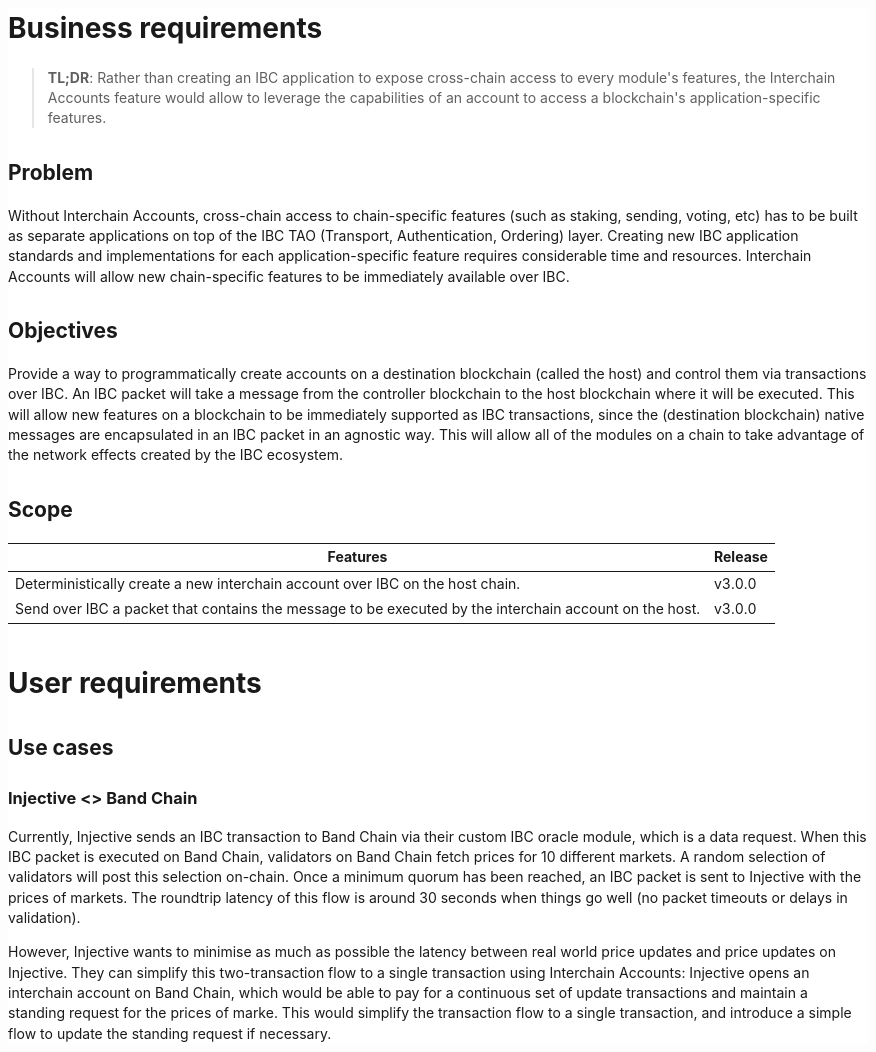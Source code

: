 # Business requirements

> **TL;DR**: Rather than creating an IBC application to expose cross-chain access to every module's features, the Interchain Accounts feature would allow to leverage the capabilities of an account to access a blockchain's application-specific features.

## Problem

Without Interchain Accounts, cross-chain access to chain-specific features (such as staking, sending, voting, etc) has to be built as separate applications on top of the IBC TAO (Transport, Authentication, Ordering) layer. Creating new IBC application standards and implementations for each application-specific feature requires considerable time and resources. Interchain Accounts will allow new chain-specific features to be immediately available over IBC.

## Objectives

Provide a way to programmatically create accounts on a destination blockchain (called the host) and control them via transactions over IBC. An IBC packet will take a message from the controller blockchain to the host blockchain where it will be executed. This will allow new features on a blockchain to be immediately supported as IBC transactions, since the (destination blockchain) native messages are encapsulated in an IBC packet in an agnostic way. This will allow all of the modules on a chain to take advantage of the network effects created by the IBC ecosystem.

## Scope

| Features  | Release |
| --------- | ------- |
| Deterministically create a new interchain account over IBC on the host chain. | v3.0.0 |
| Send over IBC a packet that contains the message to be executed by the interchain account on the host. | v3.0.0 |

# User requirements

## Use cases

### Injective <> Band Chain

Currently, Injective sends an IBC transaction to Band Chain via their custom IBC oracle module, which is a data request. When this IBC packet is executed on Band Chain, validators on Band Chain fetch prices for 10 different markets. A random selection of validators will post this selection on-chain. Once a minimum quorum has been reached, an IBC packet is sent to Injective with the prices of markets. The roundtrip latency of this flow is around 30 seconds when things go well (no packet timeouts or delays in validation).

However, Injective wants to minimise as much as possible the latency between real world price updates and price updates on Injective. They can simplify this two-transaction flow to a single transaction using Interchain Accounts: Injective opens an interchain account on Band Chain, which would be able to pay for a continuous set of update transactions and maintain a standing request for the prices of marke. This would simplify the transaction flow to a single transaction, and introduce a simple flow to update the standing request if necessary.
